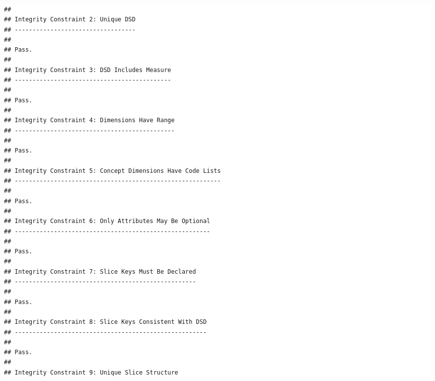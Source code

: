     ## 
    ## Integrity Constraint 2: Unique DSD
    ## ----------------------------------
    ## 
    ## Pass.
    ## 
    ## Integrity Constraint 3: DSD Includes Measure
    ## --------------------------------------------
    ## 
    ## Pass.
    ## 
    ## Integrity Constraint 4: Dimensions Have Range
    ## ---------------------------------------------
    ## 
    ## Pass.
    ## 
    ## Integrity Constraint 5: Concept Dimensions Have Code Lists
    ## ----------------------------------------------------------
    ## 
    ## Pass.
    ## 
    ## Integrity Constraint 6: Only Attributes May Be Optional
    ## -------------------------------------------------------
    ## 
    ## Pass.
    ## 
    ## Integrity Constraint 7: Slice Keys Must Be Declared
    ## ---------------------------------------------------
    ## 
    ## Pass.
    ## 
    ## Integrity Constraint 8: Slice Keys Consistent With DSD
    ## ------------------------------------------------------
    ## 
    ## Pass.
    ## 
    ## Integrity Constraint 9: Unique Slice Structure